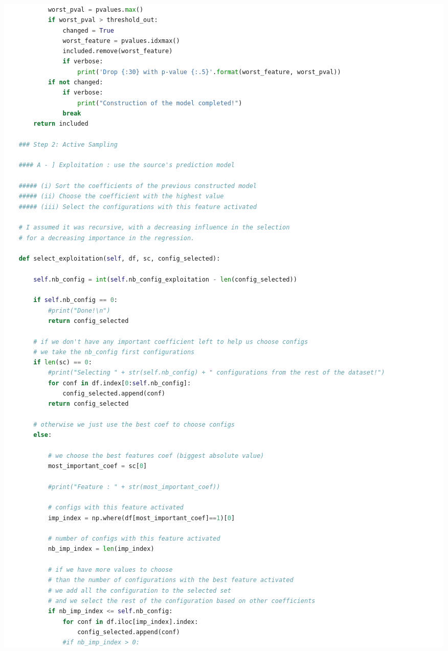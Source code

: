```python
            worst_pval = pvalues.max()
            if worst_pval > threshold_out:
                changed = True
                worst_feature = pvalues.idxmax()
                included.remove(worst_feature)
                if verbose:
                    print('Drop {:30} with p-value {:.5}'.format(worst_feature, worst_pval))
            if not changed:
                if verbose:
                    print("Construction of the model completed!")
                break
        return included
    
    ### Step 2: Active Sampling
    
    #### A - ] Exploitation : use the source's prediction model
    
    ##### (i) Sort the coefficients of the previous constructed model
    ##### (ii) Choose the coefficient with the highest value
    ##### (iii) Select the configurations with this feature activated

    # I assumed it was recursive, with a decreasing influence in the selection 
    # for a decreasing importance in the regression.
    
    def select_exploitation(self, df, sc, config_selected):
        
        self.nb_config = int(self.nb_config_exploitation - len(config_selected))
        
        if self.nb_config == 0:
            #print("Done!\n")
            return config_selected

        # if we don't have any important coefficient left to help us choose configs
        # we take the nb_config first configurations
        if len(sc) == 0:
            #print("Selecting " + str(self.nb_config) + " configurations from the rest of the dataset!")
            for conf in df.index[0:self.nb_config]:
                config_selected.append(conf)
            return config_selected

        # otherwise we just use the best coef to choose configs
        else:

            # we choose the best features coef (biggest absolute value)
            most_important_coef = sc[0]

            #print("Feature : " + str(most_important_coef))

            # configs with this feature activated
            imp_index = np.where(df[most_important_coef]==1)[0]

            # number of configs with this feature activated
            nb_imp_index = len(imp_index)

            # if we have more values to choose 
            # than the number of configurations with the best feature activated
            # we add all the configuration to the selected set
            # and we select the rest of the configuration based on other coefficients
            if nb_imp_index <= self.nb_config:
                for conf in df.iloc[imp_index].index:
                    config_selected.append(conf)
                #if nb_imp_index > 0:
```